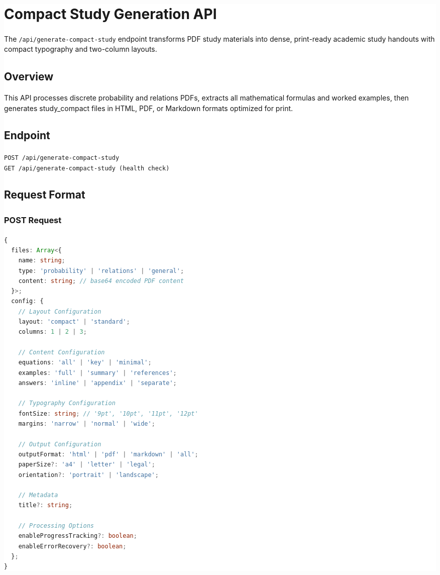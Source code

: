 # Compact Study Generation API

The `/api/generate-compact-study` endpoint transforms PDF study materials into dense, print-ready academic study handouts with compact typography and two-column layouts.

## Overview

This API processes discrete probability and relations PDFs, extracts all mathematical formulas and worked examples, then generates study_compact files in HTML, PDF, or Markdown formats optimized for print.

## Endpoint

```
POST /api/generate-compact-study
GET /api/generate-compact-study (health check)
```

## Request Format

### POST Request

```typescript
{
  files: Array<{
    name: string;
    type: 'probability' | 'relations' | 'general';
    content: string; // base64 encoded PDF content
  }>;
  config: {
    // Layout Configuration
    layout: 'compact' | 'standard';
    columns: 1 | 2 | 3;
    
    // Content Configuration
    equations: 'all' | 'key' | 'minimal';
    examples: 'full' | 'summary' | 'references';
    answers: 'inline' | 'appendix' | 'separate';
    
    // Typography Configuration
    fontSize: string; // '9pt', '10pt', '11pt', '12pt'
    margins: 'narrow' | 'normal' | 'wide';
    
    // Output Configuration
    outputFormat: 'html' | 'pdf' | 'markdown' | 'all';
    paperSize?: 'a4' | 'letter' | 'legal';
    orientation?: 'portrait' | 'landscape';
    
    // Metadata
    title?: string;
    
    // Processing Options
    enableProgressTracking?: boolean;
    enableErrorRecovery?: boolean;
  };
}
```
